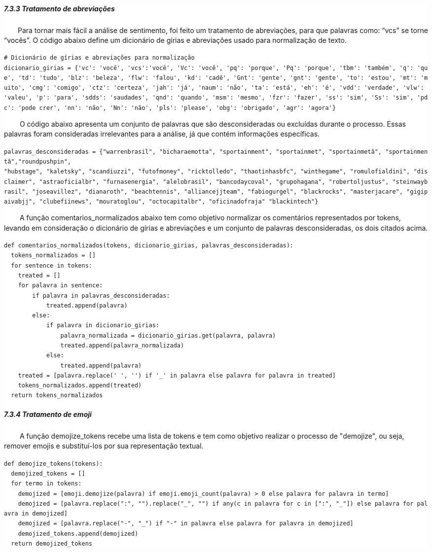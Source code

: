 ##### 7.3.3 Tratamento de abreviações

&emsp;&emsp;Para tornar mais fácil a análise de sentimento, foi feito um tratamento de abreviações, para que palavras como: “vcs” se torne “vocês”. O código abaixo define um dicionário de gírias e abreviações usado para normalização de texto.
```
# Dicionário de gírias e abreviações para normalização
dicionario_girias = {'vc': 'você', 'vcs':'você', 'Vc': 'você', 'pq': 'porque', 'Pq': 'porque', 'tbm': 'também', 'q': 'que', 'td': 'tudo', 'blz': 'beleza', 'flw': 'falou', 'kd': 'cadê', 'Gnt': 'gente', 'gnt': 'gente', 'to': 'estou', 'mt': 'muito', 'cmg': 'comigo', 'ctz': 'certeza', 'jah': 'já', 'naum': 'não', 'ta': 'está', 'eh': 'é', 'vdd': 'verdade', 'vlw': 'valeu', 'p': 'para', 'sdds': 'saudades', 'qnd': 'quando', 'msm': 'mesmo', 'fzr': 'fazer', 'ss': 'sim', 'Ss': 'sim', 'pdc': 'pode crer', 'nn': 'não', 'Nn': 'não', 'pls': 'please', 'obg': 'obrigado', 'agr': 'agora'}
```
&emsp;&emsp; O código abaixo apresenta um conjunto de palavras que são desconsideradas ou excluídas durante o processo. Essas palavras foram consideradas irrelevantes para a análise, já que contém informações específicas.

```
palavras_desconsideradas = {"warrenbrasil", "bicharaemotta", "sportainment", "sportainmet", "sportainmetâ", "sportainmentâ","roundpushpin",
"hubstage", "kaletsky", "scandiuzzi", "futofmoney", "ricktolledo", "thaotinhasbfc", "winthegame", "romulofialdini", "disclaimer", "astraoficialbr", "furnasenergia", "alelobrasil", "bancodaycoval", "grupohagana", "robertoljustus", "steinwaybrasil", "joseavillez", "dianaroth", "beachtennis", "alliancejjteam", "fabiogurgel", "blackrocks", "masterjacare", "gigipaivabjj", "clubefiinews", "mouratoglou", "octocapitalbr", "oficinadofraja" "blackintech"}
```

&emsp;&emsp; A função comentarios_normalizados abaixo tem como objetivo normalizar os comentários representados por tokens, levando em consideração o dicionário de gírias e abreviações e um conjunto de palavras desconsideradas, os dois citados acima. 

```
def comentarios_normalizados(tokens, dicionario_girias, palavras_desconsideradas):
  tokens_normalizados = []
  for sentence in tokens:
    treated = []
    for palavra in sentence:
        if palavra in palavras_desconsideradas:
            treated.append(palavra)
        else:
            if palavra in dicionario_girias:
                palavra_normalizada = dicionario_girias.get(palavra, palavra)
                treated.append(palavra_normalizada)
            else:
                treated.append(palavra)
    treated = [palavra.replace(' ', '') if '_' in palavra else palavra for palavra in treated]
    tokens_normalizados.append(treated)
  return tokens_normalizados
```

##### 7.3.4 Tratamento de emoji

&emsp;&emsp; A função demojize_tokens recebe uma lista de tokens e tem como objetivo realizar o processo de "demojize", ou seja, remover emojis e substituí-los por sua representação textual.
```
def demojize_tokens(tokens):
  demojized_tokens = []
  for termo in tokens:
    demojized = [emoji.demojize(palavra) if emoji.emoji_count(palavra) > 0 else palavra for palavra in termo]
    demojized = [palavra.replace(":", "").replace("_", "") if any(c in palavra for c in [":", "_"]) else palavra for palavra in demojized]
    demojized = [palavra.replace("-", "_") if "-" in palavra else palavra for palavra in demojized]
    demojized_tokens.append(demojized)
  return demojized_tokens
```
